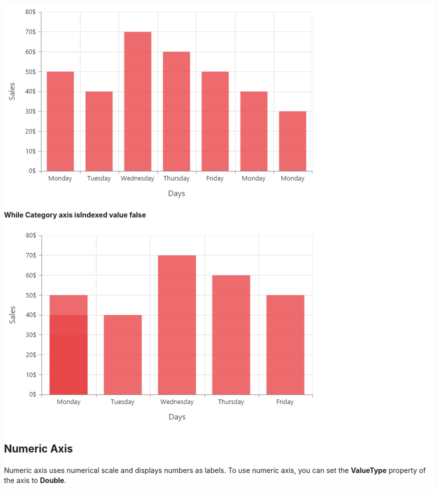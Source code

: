![ASPNET_Chart_Category_Axis_images](Axis_images/axis_img50.png)

**While Category axis isIndexed value false**

![ASPNET_Chart_Category_Axis_images](Axis_images/axis_img51.png)


## Numeric Axis 

Numeric axis uses numerical scale and displays numbers as labels. To use numeric axis, you can set the **ValueType** property of the axis to **Double**. 

